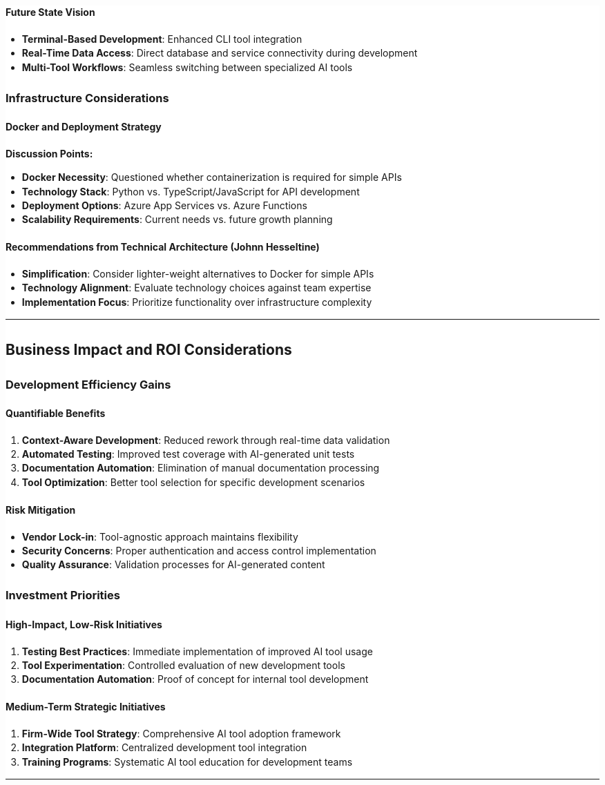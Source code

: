#### Future State Vision
- **Terminal-Based Development**: Enhanced CLI tool integration
- **Real-Time Data Access**: Direct database and service connectivity during development
- **Multi-Tool Workflows**: Seamless switching between specialized AI tools

### Infrastructure Considerations

#### Docker and Deployment Strategy
**Discussion Points:**
- **Docker Necessity**: Questioned whether containerization is required for simple APIs
- **Technology Stack**: Python vs. TypeScript/JavaScript for API development
- **Deployment Options**: Azure App Services vs. Azure Functions
- **Scalability Requirements**: Current needs vs. future growth planning

#### Recommendations from Technical Architecture (Johnn Hesseltine)
- **Simplification**: Consider lighter-weight alternatives to Docker for simple APIs
- **Technology Alignment**: Evaluate technology choices against team expertise
- **Implementation Focus**: Prioritize functionality over infrastructure complexity

---

## Business Impact and ROI Considerations

### Development Efficiency Gains

#### Quantifiable Benefits
1. **Context-Aware Development**: Reduced rework through real-time data validation
2. **Automated Testing**: Improved test coverage with AI-generated unit tests
3. **Documentation Automation**: Elimination of manual documentation processing
4. **Tool Optimization**: Better tool selection for specific development scenarios

#### Risk Mitigation
- **Vendor Lock-in**: Tool-agnostic approach maintains flexibility
- **Security Concerns**: Proper authentication and access control implementation
- **Quality Assurance**: Validation processes for AI-generated content

### Investment Priorities

#### High-Impact, Low-Risk Initiatives
1. **Testing Best Practices**: Immediate implementation of improved AI tool usage
2. **Tool Experimentation**: Controlled evaluation of new development tools
3. **Documentation Automation**: Proof of concept for internal tool development

#### Medium-Term Strategic Initiatives
1. **Firm-Wide Tool Strategy**: Comprehensive AI tool adoption framework
2. **Integration Platform**: Centralized development tool integration
3. **Training Programs**: Systematic AI tool education for development teams

---
